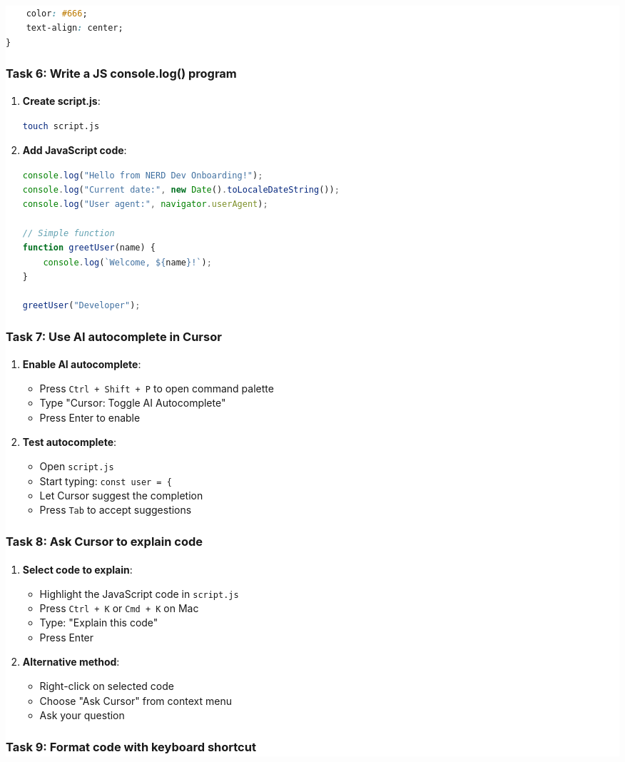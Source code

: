    ```css
       color: #666;
       text-align: center;
   }
   ```

### Task 6: Write a JS console.log() program

1. **Create script.js**:
   ```bash
   touch script.js
   ```

2. **Add JavaScript code**:
   ```javascript
   console.log("Hello from NERD Dev Onboarding!");
   console.log("Current date:", new Date().toLocaleDateString());
   console.log("User agent:", navigator.userAgent);
   
   // Simple function
   function greetUser(name) {
       console.log(`Welcome, ${name}!`);
   }
   
   greetUser("Developer");
   ```

### Task 7: Use AI autocomplete in Cursor

1. **Enable AI autocomplete**:
   - Press `Ctrl + Shift + P` to open command palette
   - Type "Cursor: Toggle AI Autocomplete"
   - Press Enter to enable

2. **Test autocomplete**:
   - Open `script.js`
   - Start typing: `const user = {`
   - Let Cursor suggest the completion
   - Press `Tab` to accept suggestions

### Task 8: Ask Cursor to explain code

1. **Select code to explain**:
   - Highlight the JavaScript code in `script.js`
   - Press `Ctrl + K` or `Cmd + K` on Mac
   - Type: "Explain this code"
   - Press Enter

2. **Alternative method**:
   - Right-click on selected code
   - Choose "Ask Cursor" from context menu
   - Ask your question

### Task 9: Format code with keyboard shortcut
